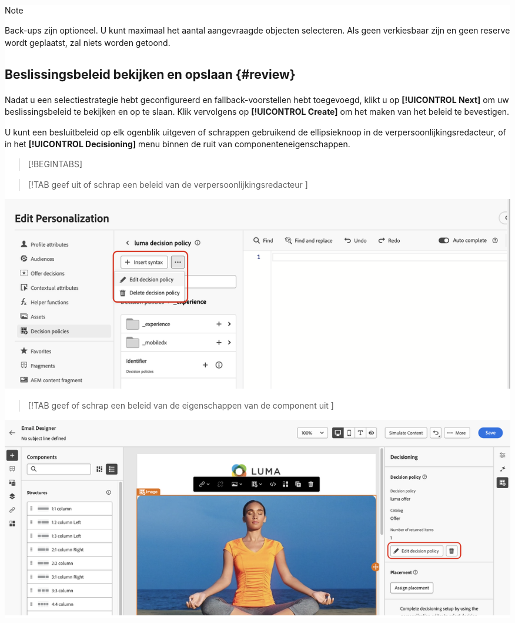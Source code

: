 >[!NOTE]
> Back-ups zijn optioneel. U kunt maximaal het aantal aangevraagde objecten selecteren. Als geen verkiesbaar zijn en geen reserve wordt geplaatst, zal niets worden getoond.

## Beslissingsbeleid bekijken en opslaan {#review}

Nadat u een selectiestrategie hebt geconfigureerd en fallback-voorstellen hebt toegevoegd, klikt u op **[!UICONTROL Next]** om uw beslissingsbeleid te bekijken en op te slaan. Klik vervolgens op **[!UICONTROL Create]** om het maken van het beleid te bevestigen.

U kunt een besluitbeleid op elk ogenblik uitgeven of schrappen gebruikend de ellipsieknoop in de verpersoonlijkingsredacteur, of in het **[!UICONTROL Decisioning]** menu binnen de ruit van componenteneigenschappen.

>[!BEGINTABS]

>[!TAB  geef uit of schrap een beleid van de verpersoonlijkingsredacteur ]

![](assets/decision-policy-edit.png)

>[!TAB  geef of schrap een beleid van de eigenschappen van de component uit ]

![](assets/decision-policy-edit-properties.png)
